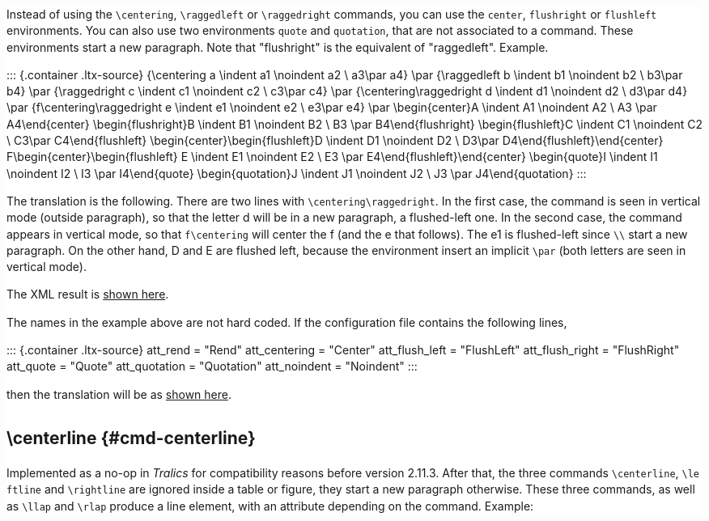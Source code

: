 Instead of using the `\centering`, `\raggedleft` or `\raggedright`
commands, you can use the `center`, `flushright` or `flushleft`
environments. You can also use two environments `quote` and `quotation`,
that are not associated to a command. These environments start a new
paragraph. Note that "flushright" is the equivalent of "raggedleft".
Example.

::: {.container .ltx-source}
    {\centering a \indent a1 \noindent a2 \\ a3\par a4} \par
    {\raggedleft b \indent b1 \noindent b2 \\ b3\par b4} \par
    {\raggedright c \indent c1 \noindent c2 \\ c3\par c4} \par
    {\centering\raggedright d \indent d1 \noindent d2 \\ d3\par d4} \par
    {f\centering\raggedright e \indent e1 \noindent e2 \\ e3\par e4} \par
    \begin{center}A \indent A1 \noindent A2 \\ A3 \par A4\end{center}
    \begin{flushright}B \indent B1 \noindent B2 \\ B3 \par B4\end{flushright}
    \begin{flushleft}C \indent C1 \noindent C2 \\ C3\par C4\end{flushleft}
    \begin{center}\begin{flushleft}D \indent D1 \noindent D2 \\ D3\par D4\end{flushleft}\end{center}
    F\begin{center}\begin{flushleft} E \indent E1 \noindent E2 \\ E3 \par E4\end{flushleft}\end{center}
    \begin{quote}I \indent I1 \noindent I2 \\ I3 \par I4\end{quote}
    \begin{quotation}J \indent J1 \noindent J2 \\ J3 \par J4\end{quotation}
:::

The translation is the following. There are two lines with
`\centering\raggedright`. In the first case, the command is seen in
vertical mode (outside paragraph), so that the letter d will be in a new
paragraph, a flushed-left one. In the second case, the command appears
in vertical mode, so that `f\centering` will center the f (and the e
that follows). The e1 is flushed-left since `\\` start a new paragraph.
On the other hand, D and E are flushed left, because the environment
insert an implicit `\par` (both letters are seen in vertical mode).

The XML result is [shown here](doc-laux.html#centering).

The names in the example above are not hard coded. If the configuration
file contains the following lines,

::: {.container .ltx-source}
    att_rend = "Rend"
    att_centering = "Center"
    att_flush_left = "FlushLeft"
    att_flush_right = "FlushRight"
    att_quote = "Quote"
    att_quotation = "Quotation"
    att_noindent = "Noindent"
:::

then the translation will be as [shown
here](doc-laux.html#centering-new).

\\centerline {#cmd-centerline}
------------

Implemented as a no-op in *Tralics* for compatibility reasons before
version 2.11.3. After that, the three commands `\centerline`,
`\leftline` and `\rightline` are ignored inside a table or figure, they
start a new paragraph otherwise. These three commands, as well as
`\llap` and `\rlap` produce a line element, with an attribute depending
on the command. Example:

